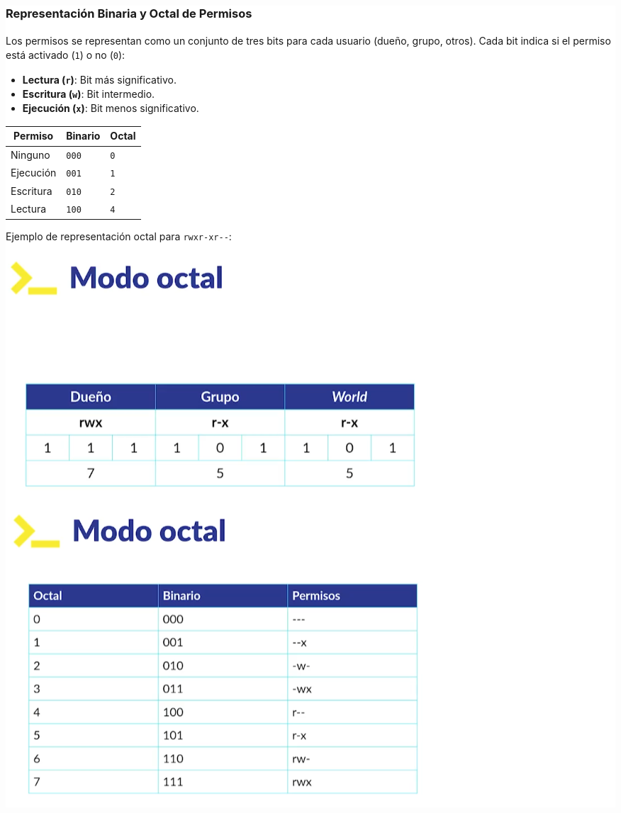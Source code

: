 ### **Representación Binaria y Octal de Permisos**

Los permisos se representan como un conjunto de tres bits para cada usuario (dueño, grupo, otros). Cada bit indica si el permiso está activado (`1`) o no (`0`):

- **Lectura (`r`)**: Bit más significativo.
- **Escritura (`w`)**: Bit intermedio.
- **Ejecución (`x`)**: Bit menos significativo.

| **Permiso** | **Binario** | **Octal** |
|-------------|-------------|-----------|
| Ninguno     | `000`       | `0`       |
| Ejecución   | `001`       | `1`       |
| Escritura   | `010`       | `2`       |
| Lectura     | `100`       | `4`       |

Ejemplo de representación octal para `rwxr-xr--`:

![Modo octal](../images/octal_mode.png "Modo octal")

![Modo Octal](../images/octal_mode2.png "Modo Octal")
